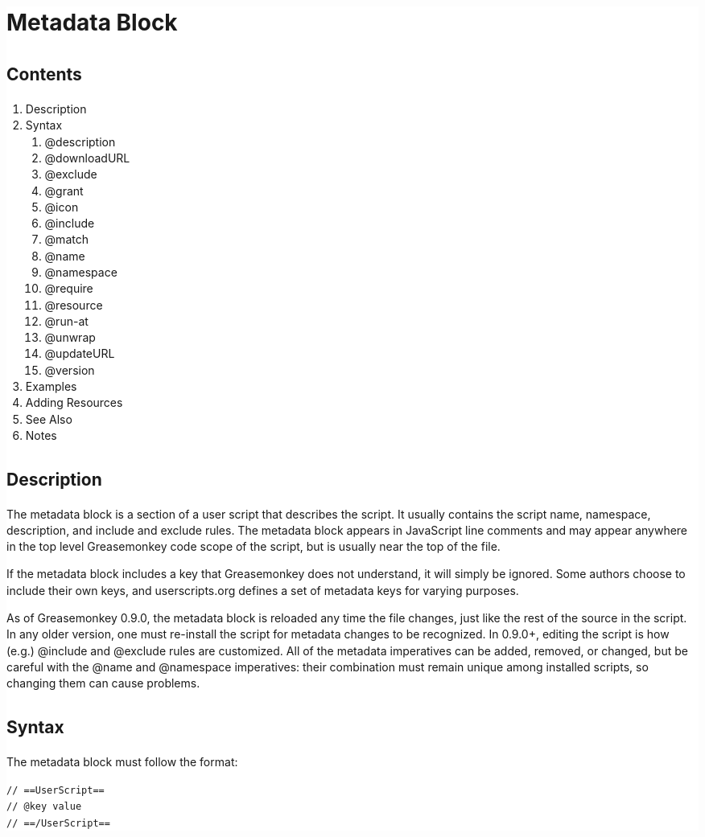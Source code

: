 Metadata Block
=============

Contents
--------
1. Description
2. Syntax
	1. @description
	2. @downloadURL
	3. @exclude
	4. @grant
	5. @icon
	6. @include
	7. @match
	8. @name
	9. @namespace
	10. @require
	11. @resource
	12. @run-at
	13. @unwrap
	14. @updateURL
	15. @version
3. Examples
4. Adding Resources
5. See Also
6. Notes

Description
-----------

The metadata block is a section of a user script that describes the script. It usually contains the script name, namespace, description, and include and exclude rules. The metadata block appears in JavaScript line comments and may appear anywhere in the top level Greasemonkey code scope of the script, but is usually near the top of the file.

If the metadata block includes a key that Greasemonkey does not understand, it will simply be ignored. Some authors choose to include their own keys, and userscripts.org defines a set of metadata keys for varying purposes.

As of Greasemonkey 0.9.0, the metadata block is reloaded any time the file changes, just like the rest of the source in the script. In any older version, one must re-install the script for metadata changes to be recognized. In 0.9.0+, editing the script is how (e.g.) @include and @exclude rules are customized. All of the metadata imperatives can be added, removed, or changed, but be careful with the @name and @namespace imperatives: their combination must remain unique among installed scripts, so changing them can cause problems.

Syntax
------

The metadata block must follow the format:

	// ==UserScript==
	// @key value
	// ==/UserScript==
